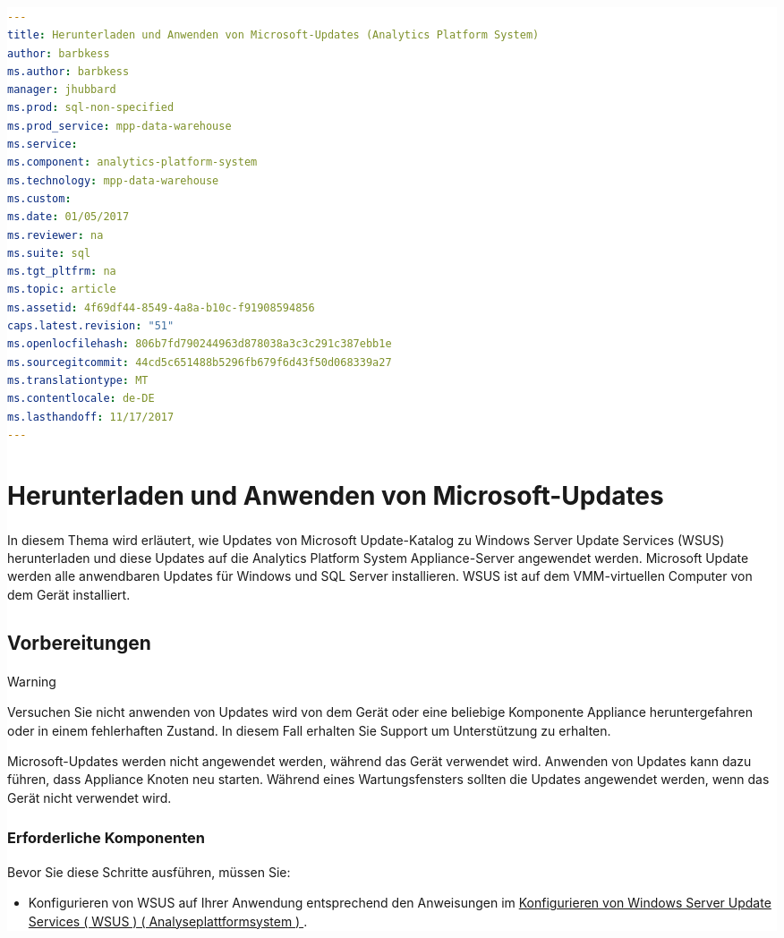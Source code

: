 ```yaml
---
title: Herunterladen und Anwenden von Microsoft-Updates (Analytics Platform System)
author: barbkess
ms.author: barbkess
manager: jhubbard
ms.prod: sql-non-specified
ms.prod_service: mpp-data-warehouse
ms.service: 
ms.component: analytics-platform-system
ms.technology: mpp-data-warehouse
ms.custom: 
ms.date: 01/05/2017
ms.reviewer: na
ms.suite: sql
ms.tgt_pltfrm: na
ms.topic: article
ms.assetid: 4f69df44-8549-4a8a-b10c-f91908594856
caps.latest.revision: "51"
ms.openlocfilehash: 806b7fd790244963d878038a3c3c291c387ebb1e
ms.sourcegitcommit: 44cd5c651488b5296fb679f6d43f50d068339a27
ms.translationtype: MT
ms.contentlocale: de-DE
ms.lasthandoff: 11/17/2017
---
```

# <a name="download-and-apply-microsoft-updates"></a>Herunterladen und Anwenden von Microsoft-Updates
In diesem Thema wird erläutert, wie Updates von Microsoft Update-Katalog zu Windows Server Update Services (WSUS) herunterladen und diese Updates auf die Analytics Platform System Appliance-Server angewendet werden. Microsoft Update werden alle anwendbaren Updates für Windows und SQL Server installieren. WSUS ist auf dem VMM-virtuellen Computer von dem Gerät installiert.  
  
## <a name="TOP"></a>Vorbereitungen  
  
> [!WARNING]  
> Versuchen Sie nicht anwenden von Updates wird von dem Gerät oder eine beliebige Komponente Appliance heruntergefahren oder in einem fehlerhaften Zustand. In diesem Fall erhalten Sie Support um Unterstützung zu erhalten.  
>   
> Microsoft-Updates werden nicht angewendet werden, während das Gerät verwendet wird. Anwenden von Updates kann dazu führen, dass Appliance Knoten neu starten. Während eines Wartungsfensters sollten die Updates angewendet werden, wenn das Gerät nicht verwendet wird.  
  
### <a name="prerequisites"></a>Erforderliche Komponenten  
Bevor Sie diese Schritte ausführen, müssen Sie:  
  
-   Konfigurieren von WSUS auf Ihrer Anwendung entsprechend den Anweisungen im [Konfigurieren von Windows Server Update Services &#40; WSUS &#41; &#40; Analyseplattformsystem &#41; ](configure-windows-server-update-services-wsus.md).  
  